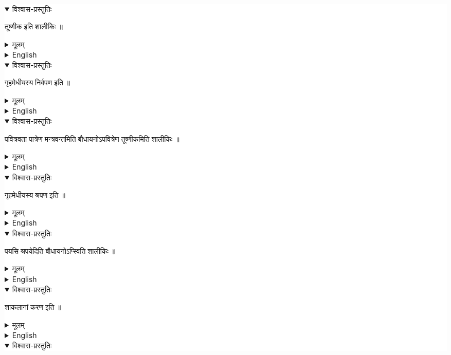 <details open><summary>विश्वास-प्रस्तुतिः</summary>

तूष्णीक इति शालीकिः ॥
</details>

<details><summary>मूलम्</summary></details>

<details><summary>English</summary></details>



<details open><summary>विश्वास-प्रस्तुतिः</summary>

गृहमेधीयस्य निर्वपण इति ॥
</details>

<details><summary>मूलम्</summary></details>

<details><summary>English</summary></details>



<details open><summary>विश्वास-प्रस्तुतिः</summary>

पवित्रवता पात्रेण मन्त्रवन्तमिति बौधायनोऽपवित्रेण तूष्णीकमिति शालीकिः ॥
</details>

<details><summary>मूलम्</summary></details>

<details><summary>English</summary></details>



<details open><summary>विश्वास-प्रस्तुतिः</summary>

गृहमेधीयस्य श्रपण इति ॥
</details>

<details><summary>मूलम्</summary></details>

<details><summary>English</summary></details>



<details open><summary>विश्वास-प्रस्तुतिः</summary>

पयसि श्रपयेदिति बौधायनोऽप्स्विति शालीकिः ॥
</details>

<details><summary>मूलम्</summary></details>

<details><summary>English</summary></details>



<details open><summary>विश्वास-प्रस्तुतिः</summary>

शाकलानां करण इति ॥
</details>

<details><summary>मूलम्</summary></details>

<details><summary>English</summary></details>



<details open><summary>विश्वास-प्रस्तुतिः</summary>
